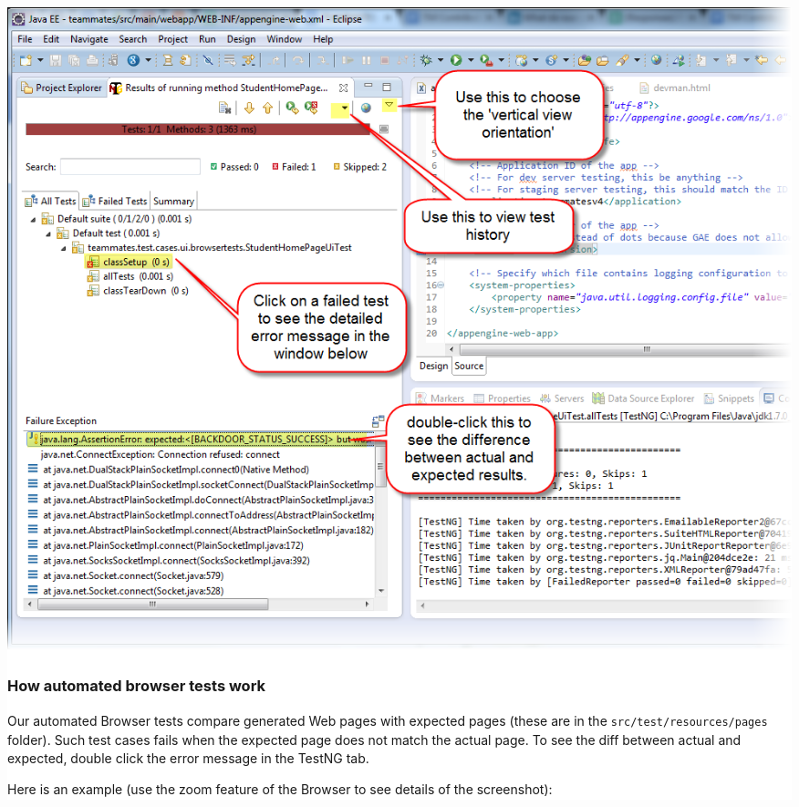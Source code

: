 ![troubleshooting-test-2.png](images/troubleshooting-test-2.png)

### How automated browser tests work

Our automated Browser tests compare generated Web pages with expected pages (these are in the `src/test/resources/pages` folder). Such test cases fails when the expected page does not match the actual page. To see the diff between actual and expected, double click the error message in the TestNG tab.

Here is an example (use the zoom feature of the Browser to see details of the screenshot):
